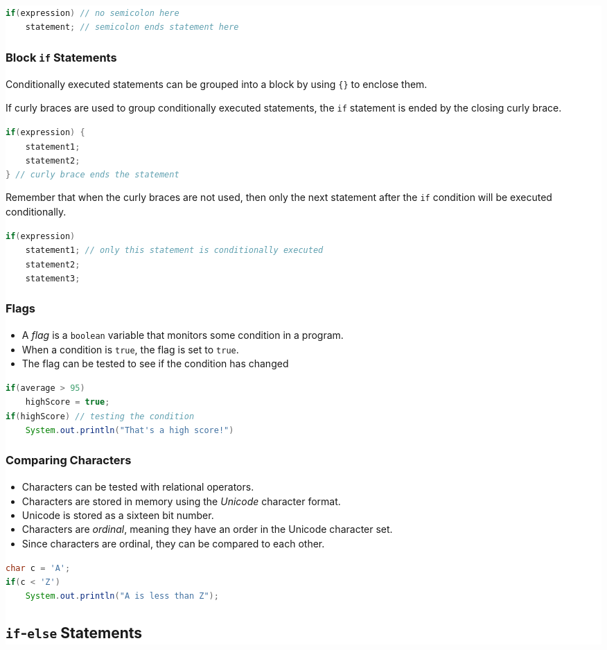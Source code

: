 ``` java
if(expression) // no semicolon here
	statement; // semicolon ends statement here
```

### Block `if` Statements

Conditionally executed statements can be grouped into a block by using `{}` to enclose them.

If curly braces are used to group conditionally executed statements, the `if` statement is ended by the closing curly brace.

``` java
if(expression) {
	statement1;
	statement2;
} // curly brace ends the statement
```

Remember that when the curly braces are not used, then only the next statement after the `if` condition will be executed conditionally.

``` java
if(expression)
	statement1; // only this statement is conditionally executed
	statement2;
	statement3;
```

### Flags

- A *flag* is a `boolean` variable that monitors some condition in a program.
- When a condition is `true`, the flag is set to `true`.
- The flag can be tested to see if the condition has changed

``` java
if(average > 95) 
	highScore = true;
if(highScore) // testing the condition
	System.out.println("That's a high score!")
```

### Comparing Characters

- Characters can be tested with relational operators.
- Characters are stored in memory using the *Unicode* character format.
- Unicode is stored as a sixteen bit number.
- Characters are *ordinal*, meaning they have an order in the Unicode character set.
- Since characters are ordinal, they can be compared to each other.

``` java
char c = 'A';
if(c < 'Z')
	System.out.println("A is less than Z");
```

## `if`-`else` Statements

